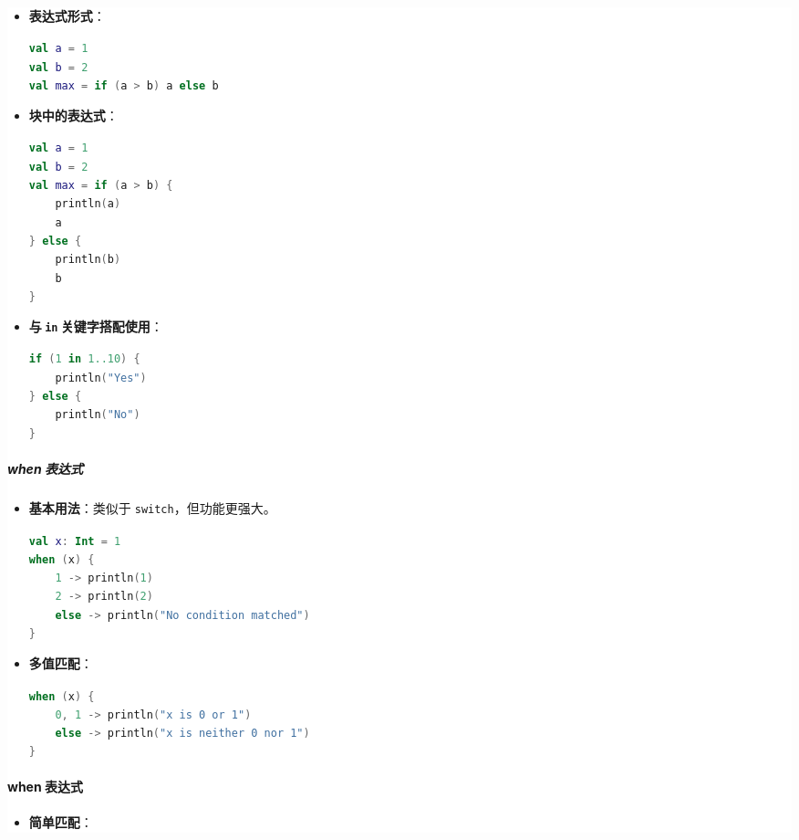 - **表达式形式**：

  ```kotlin
  val a = 1
  val b = 2
  val max = if (a > b) a else b
  ```

- **块中的表达式**：

  ```kotlin
  val a = 1
  val b = 2
  val max = if (a > b) {
      println(a)
      a
  } else {
      println(b)
      b
  }
  ```

- **与 `in` 关键字搭配使用**：

  ```kotlin
  if (1 in 1..10) {
      println("Yes")
  } else {
      println("No")
  }
  ```

##### when 表达式

- **基本用法**：类似于 `switch`，但功能更强大。

  ```kotlin
  val x: Int = 1
  when (x) {
      1 -> println(1)
      2 -> println(2)
      else -> println("No condition matched")
  }
  ```

- **多值匹配**：

  ```kotlin
  when (x) {
      0, 1 -> println("x is 0 or 1")
      else -> println("x is neither 0 nor 1")
  }
  ```

#### when 表达式

- **简单匹配**：
